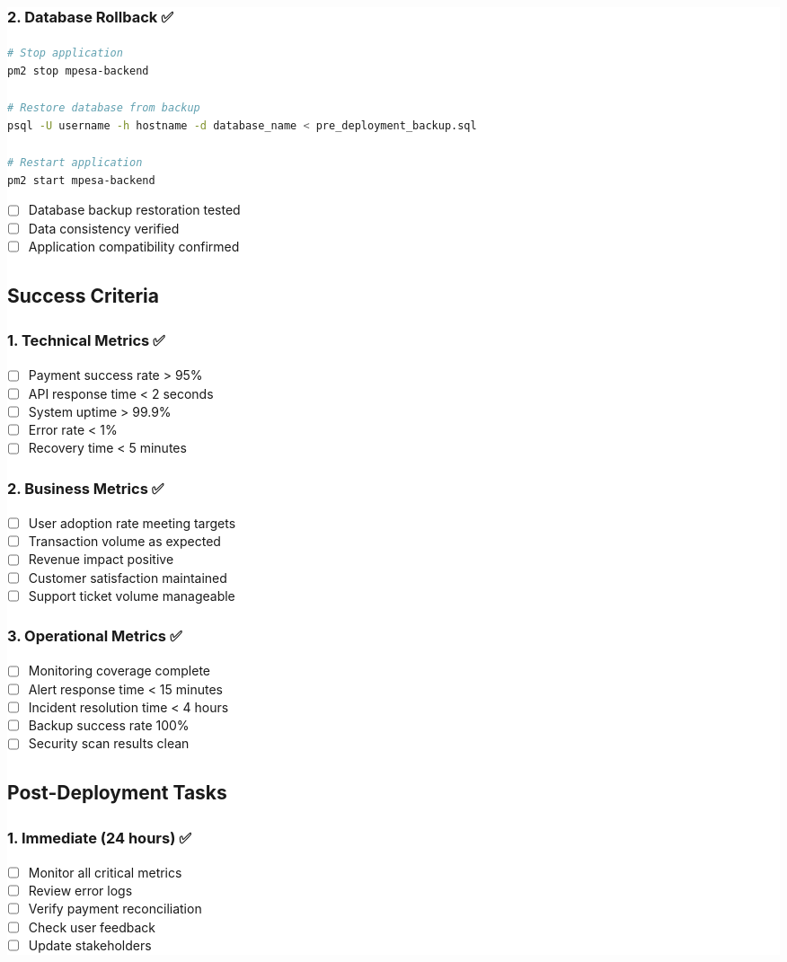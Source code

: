 ### 2. Database Rollback ✅

```bash
# Stop application
pm2 stop mpesa-backend

# Restore database from backup
psql -U username -h hostname -d database_name < pre_deployment_backup.sql

# Restart application
pm2 start mpesa-backend
```

- [ ] Database backup restoration tested
- [ ] Data consistency verified
- [ ] Application compatibility confirmed

## Success Criteria

### 1. Technical Metrics ✅

- [ ] Payment success rate > 95%
- [ ] API response time < 2 seconds
- [ ] System uptime > 99.9%
- [ ] Error rate < 1%
- [ ] Recovery time < 5 minutes

### 2. Business Metrics ✅

- [ ] User adoption rate meeting targets
- [ ] Transaction volume as expected
- [ ] Revenue impact positive
- [ ] Customer satisfaction maintained
- [ ] Support ticket volume manageable

### 3. Operational Metrics ✅

- [ ] Monitoring coverage complete
- [ ] Alert response time < 15 minutes
- [ ] Incident resolution time < 4 hours
- [ ] Backup success rate 100%
- [ ] Security scan results clean

## Post-Deployment Tasks

### 1. Immediate (24 hours) ✅

- [ ] Monitor all critical metrics
- [ ] Review error logs
- [ ] Verify payment reconciliation
- [ ] Check user feedback
- [ ] Update stakeholders
